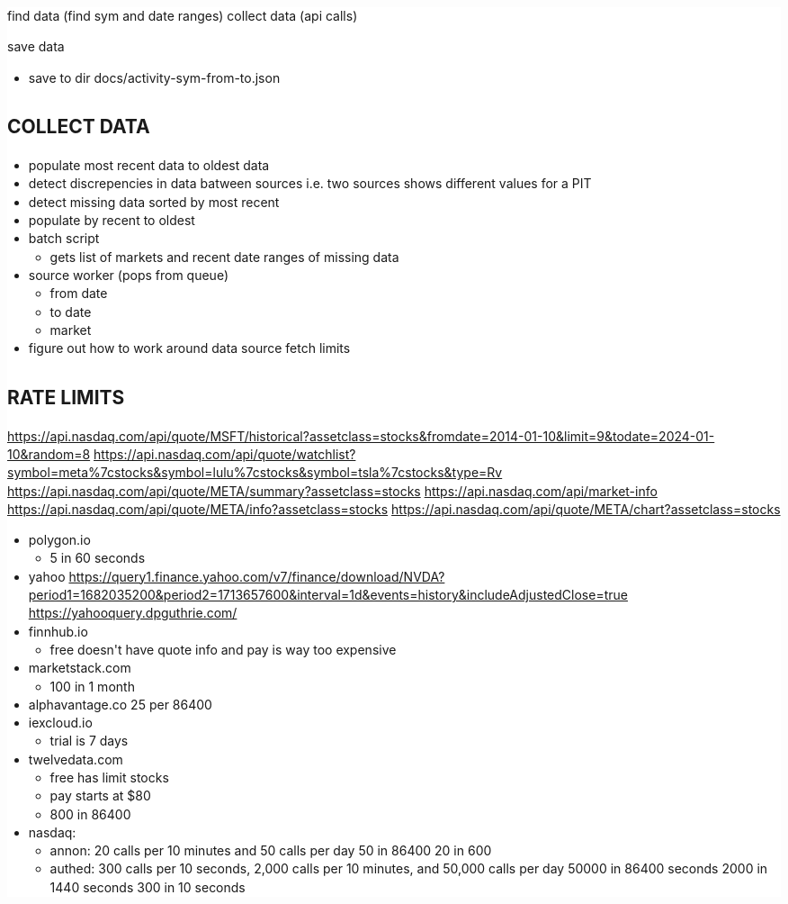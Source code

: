 
find data (find sym and date ranges)
collect data (api calls)

save data
* save to dir
docs/activity-sym-from-to.json

## COLLECT DATA
* populate most recent data to oldest data
* detect discrepencies in data batween sources i.e. two sources shows different values for a PIT
* detect missing data sorted by most recent
* populate by recent to oldest
* batch script
  - gets list of markets and recent date ranges of missing data
* source worker (pops from queue)
  * from date
  * to date
  * market
* figure out how to work around data source fetch limits
## RATE LIMITS

https://api.nasdaq.com/api/quote/MSFT/historical?assetclass=stocks&fromdate=2014-01-10&limit=9&todate=2024-01-10&random=8
https://api.nasdaq.com/api/quote/watchlist?symbol=meta%7cstocks&symbol=lulu%7cstocks&symbol=tsla%7cstocks&type=Rv
https://api.nasdaq.com/api/quote/META/summary?assetclass=stocks
https://api.nasdaq.com/api/market-info
https://api.nasdaq.com/api/quote/META/info?assetclass=stocks
https://api.nasdaq.com/api/quote/META/chart?assetclass=stocks

* polygon.io
  - 5 in 60 seconds
* yahoo
  https://query1.finance.yahoo.com/v7/finance/download/NVDA?period1=1682035200&period2=1713657600&interval=1d&events=history&includeAdjustedClose=true
  https://yahooquery.dpguthrie.com/
* finnhub.io
  - free doesn't have quote info and pay is way too expensive
* marketstack.com
  - 100 in 1 month
* alphavantage.co
  25 per 86400
* iexcloud.io
  - trial is 7 days
* twelvedata.com
  - free has limit stocks
  - pay starts at $80
  - 800 in 86400
* nasdaq: 
  - annon: 20 calls per 10 minutes and 50 calls per day
  50 in 86400
  20 in 600
  - authed: 300 calls per 10 seconds, 2,000 calls per 10 minutes, and 50,000 calls per day
  50000 in 86400 seconds
  2000 in 1440 seconds
  300 in 10 seconds
